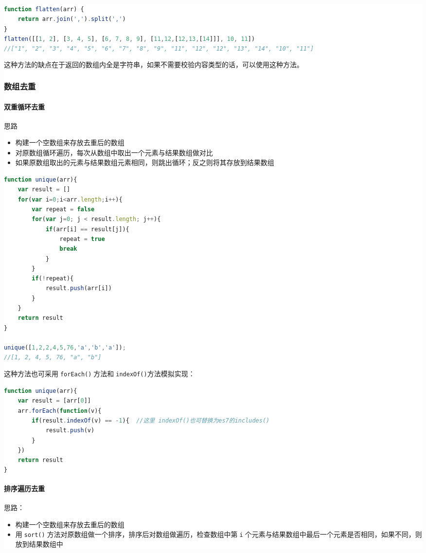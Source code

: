 ```js
function flatten(arr) {
    return arr.join(',').split(',')
}
flatten([[1, 2], [3, 4, 5], [6, 7, 8, 9], [11,12,[12,13,[14]]], 10, 11])
//["1", "2", "3", "4", "5", "6", "7", "8", "9", "11", "12", "12", "13", "14", "10", "11"]
```
这种方法的缺点在于返回的数组内全是字符串，如果不需要校验内容类型的话，可以使用这种方法。


### 数组去重
#### 双重循环去重
思路
- 构建一个空数组来存放去重后的数组
- 对原数组循环遍历，每次从数组中取出一个元素与结果数组做对比
- 如果原数组取出的元素与结果数组元素相同，则跳出循环；反之则将其存放到结果数组

```js
function unique(arr){
    var result = []
    for(var i=0;i<arr.length;i++){
        var repeat = false
        for(var j=0; j < result.length; j++){
            if(arr[i] == result[j]){
                repeat = true
                break
            }
        }
        if(!repeat){
            result.push(arr[i])
        }
    }
    return result
}

unique([1,2,2,4,5,76,'a','b','a']);
//[1, 2, 4, 5, 76, "a", "b"]
```
这种方法也可采用 `forEach()` 方法和 `indexOf()`方法模拟实现：

```js
function unique(arr){
    var result = [arr[0]]
    arr.forEach(function(v){
        if(result.indexOf(v) == -1){  //这里 indexOf()也可替换为es7的includes()
            result.push(v)
        }
    })
    return result
}
```

#### 排序遍历去重
思路：
- 构建一个空数组来存放去重后的数组
- 用 `sort()` 方法对原数组做一个排序，排序后对数组做遍历，检查数组中第 `i` 个元素与结果数组中最后一个元素是否相同，如果不同，则放到结果数组中
